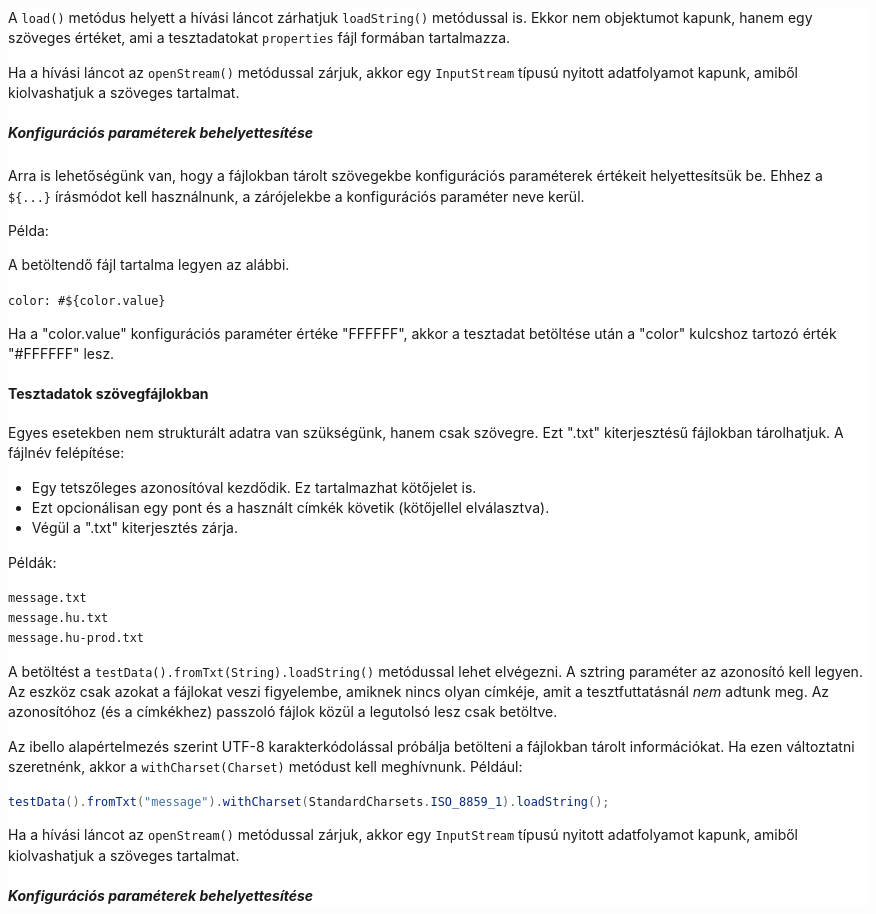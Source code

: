 A `load()` metódus helyett a hívási láncot zárhatjuk `loadString()` metódussal is. Ekkor nem objektumot kapunk, hanem egy szöveges értéket, ami a tesztadatokat `properties` fájl formában tartalmazza.

Ha a hívási láncot az `openStream()` metódussal zárjuk, akkor egy `InputStream` típusú nyitott adatfolyamot kapunk, amiből kiolvashatjuk a szöveges tartalmat.

##### Konfigurációs paraméterek behelyettesítése

Arra is lehetőségünk van, hogy a fájlokban tárolt szövegekbe konfigurációs paraméterek értékeit helyettesítsük be. Ehhez a `${...}` írásmódot kell használnunk, a zárójelekbe a konfigurációs paraméter neve kerül.

Példa:

A betöltendő fájl tartalma legyen az alábbi.

```properties
color: #${color.value}
```

Ha a "color.value" konfigurációs paraméter értéke "FFFFFF", akkor a tesztadat betöltése után a "color" kulcshoz tartozó érték "#FFFFFF" lesz.

#### Tesztadatok szövegfájlokban

Egyes esetekben nem strukturált adatra van szükségünk, hanem csak szövegre. Ezt ".txt" kiterjesztésű fájlokban tárolhatjuk. A fájlnév felépítése:

- Egy tetszőleges azonosítóval kezdődik. Ez tartalmazhat kötőjelet is.
- Ezt opcionálisan egy pont és a használt címkék követik (kötőjellel elválasztva).
- Végül a ".txt" kiterjesztés zárja.

Példák:

```
message.txt
message.hu.txt
message.hu-prod.txt
```

A betöltést a `testData().fromTxt(String).loadString()` metódussal lehet elvégezni. A sztring paraméter az azonosító kell legyen.
Az eszköz csak azokat a fájlokat veszi figyelembe, amiknek nincs olyan címkéje, amit a tesztfuttatásnál *nem* adtunk meg. Az azonosítóhoz (és a címkékhez) passzoló fájlok közül a legutolsó lesz csak betöltve.

Az ibello alapértelmezés szerint UTF-8 karakterkódolással próbálja betölteni a fájlokban tárolt információkat. Ha ezen változtatni szeretnénk, akkor a `withCharset(Charset)` metódust kell meghívnunk. Például:

```java
testData().fromTxt("message").withCharset(StandardCharsets.ISO_8859_1).loadString();
```

Ha a hívási láncot az `openStream()` metódussal zárjuk, akkor egy `InputStream` típusú nyitott adatfolyamot kapunk, amiből kiolvashatjuk a szöveges tartalmat.

##### Konfigurációs paraméterek behelyettesítése
